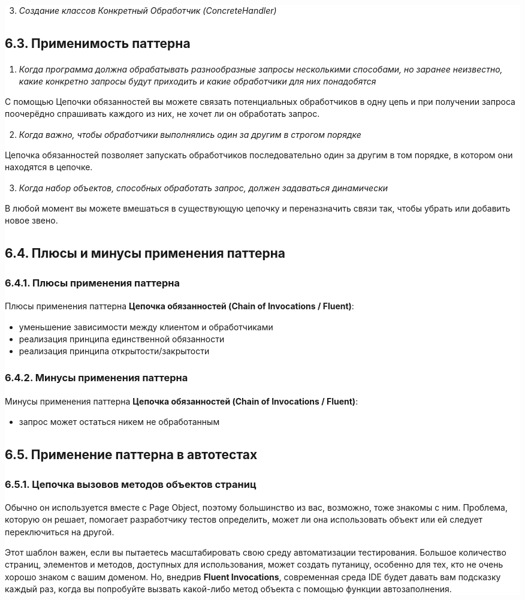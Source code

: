 3. *Создание классов Конкретный Обработчик (ConcreteHandler)*

## 6.3. Применимость паттерна

1. *Когда программа должна обрабатывать разнообразные запросы несколькими способами, 
но заранее неизвестно, какие конкретно запросы будут приходить и какие обработчики для них понадобятся*

С помощью Цепочки обязанностей вы можете связать потенциальных обработчиков в одну цепь и 
при получении запроса поочерёдно спрашивать каждого из них, не хочет ли он обработать запрос.

2. *Когда важно, чтобы обработчики выполнялись один за другим в строгом порядке*

Цепочка обязанностей позволяет запускать обработчиков последовательно один за другим в том порядке, в котором они находятся в цепочке.

3. *Когда набор объектов, способных обработать запрос, должен задаваться динамически*

В любой момент вы можете вмешаться в существующую цепочку и переназначить связи так, чтобы убрать или добавить новое звено.

## 6.4. Плюсы и минусы применения паттерна

### 6.4.1. Плюсы применения паттерна

Плюсы применения паттерна **Цепочка обязанностей (Chain of Invocations / Fluent)**:

* уменьшение зависимости между клиентом и обработчиками
* реализация принципа единственной обязанности
* реализация принципа открытости/закрытости

### 6.4.2. Минусы применения паттерна

Минусы применения паттерна **Цепочка обязанностей (Chain of Invocations / Fluent)**:

* запрос может остаться никем не обработанным

## 6.5. Применение паттерна в автотестах

### 6.5.1. Цепочка вызовов методов объектов страниц

Обычно он используется вместе с Page Object, поэтому большинство из вас, возможно, тоже знакомы с ним.
Проблема, которую он решает, помогает разработчику тестов определить, может ли она использовать объект или ей следует переключиться на другой.

Этот шаблон важен, если вы пытаетесь масштабировать свою среду автоматизации тестирования.
Большое количество страниц, элементов и методов, доступных для использования, может создать путаницу,
особенно для тех, кто не очень хорошо знаком с вашим доменом.
Но, внедрив **Fluent Invocations**, современная среда IDE будет давать вам подсказку каждый раз, когда вы
попробуйте вызвать какой-либо метод объекта с помощью функции автозаполнения.

